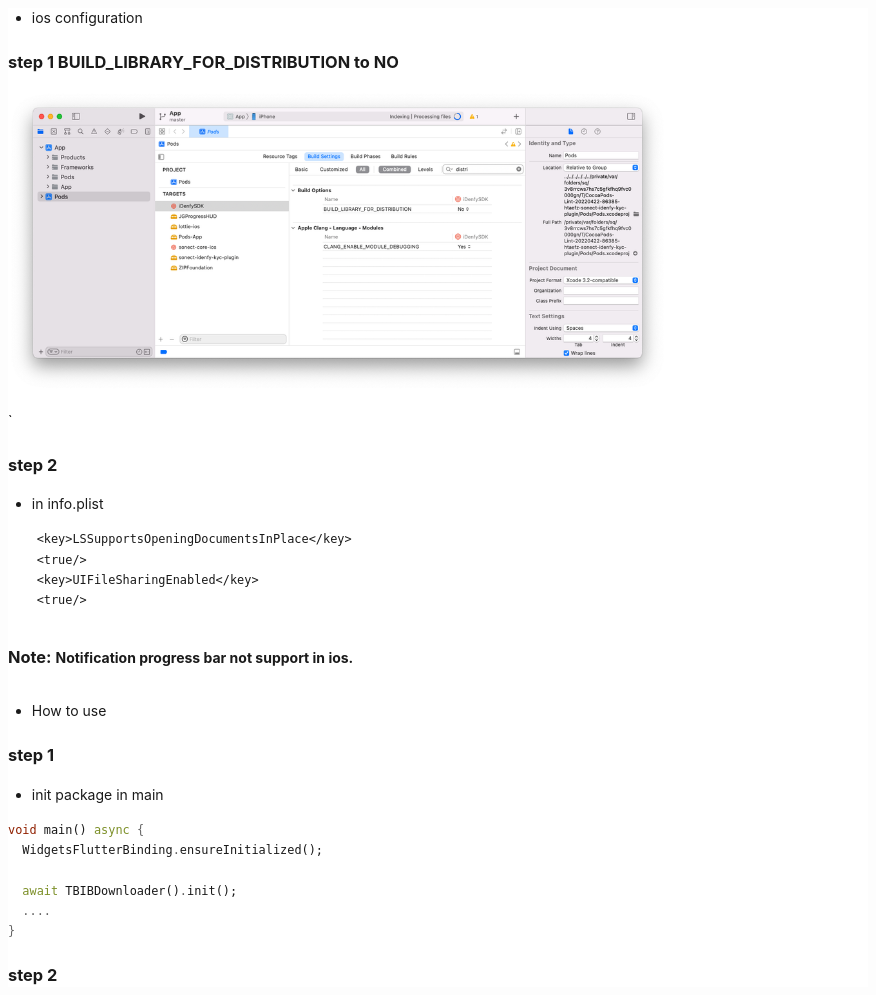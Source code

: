 - ios configuration

<h3> step 1 BUILD_LIBRARY_FOR_DISTRIBUTION to NO</h3>

<img  src="https://github.com/the-best-is-best/tbib_downloader/blob/master/github_assets/xcode_change_need.png?raw=true" height="300"></img>

`
<h3> step 2 </h3>

- in info.plist

```plist
    <key>LSSupportsOpeningDocumentsInPlace</key>
    <true/>
    <key>UIFileSharingEnabled</key>
    <true/>
```

<h3 style="display:inline-block;">Note: </h3> <h4 style="display:inline-block;;"> Notification progress bar not support in ios.</h4>

- How to use

<h3> step 1 </h3>

- init package in main

```dart
void main() async {
  WidgetsFlutterBinding.ensureInitialized();

  await TBIBDownloader().init();
  ....
}
```

<h3> step 2 </h3>

